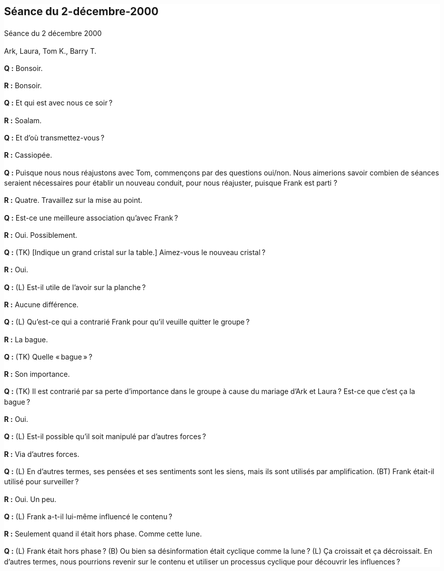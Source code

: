 ## Séance du 2-décembre-2000
Séance du 2 décembre 2000

Ark, Laura, Tom K., Barry T.

**Q :** Bonsoir.

**R :** Bonsoir.

**Q :** Et qui est avec nous ce soir ?

**R :** Soalam.

**Q :** Et d’où transmettez-vous ?

**R :** Cassiopée.

**Q :** Puisque nous nous réajustons avec Tom, commençons par des questions oui/non. Nous aimerions savoir combien de séances seraient nécessaires pour établir un nouveau conduit, pour nous réajuster, puisque Frank est parti ?

**R :** Quatre. Travaillez sur la mise au point.

**Q :** Est-ce une meilleure association qu’avec Frank ?

**R :** Oui. Possiblement.

**Q :** (TK) [Indique un grand cristal sur la table.] Aimez-vous le nouveau cristal ?

**R :** Oui.

**Q :** (L) Est-il utile de l’avoir sur la planche ?

**R :** Aucune différence.

**Q :** (L) Qu’est-ce qui a contrarié Frank pour qu’il veuille quitter le groupe ?

**R :** La bague.

**Q :** (TK) Quelle « bague » ?

**R :** Son importance.

**Q :** (TK) Il est contrarié par sa perte d’importance dans le groupe à cause du mariage d’Ark et Laura ? Est-ce que c’est ça la bague ?

**R :** Oui.

**Q :** (L) Est-il possible qu’il soit manipulé par d’autres forces ?

**R :** Via d’autres forces.

**Q :** (L) En d’autres termes, ses pensées et ses sentiments sont les siens, mais ils sont utilisés par amplification. (BT) Frank était-il utilisé pour surveiller ?

**R :** Oui. Un peu.

**Q :** (L) Frank a-t-il lui-même influencé le contenu ?

**R :** Seulement quand il était hors phase. Comme cette lune.

**Q :** (L) Frank était hors phase ? (B) Ou bien sa désinformation était cyclique comme la lune ? (L) Ça croissait et ça décroissait. En d’autres termes, nous pourrions revenir sur le contenu et utiliser un processus cyclique pour découvrir les influences ?
